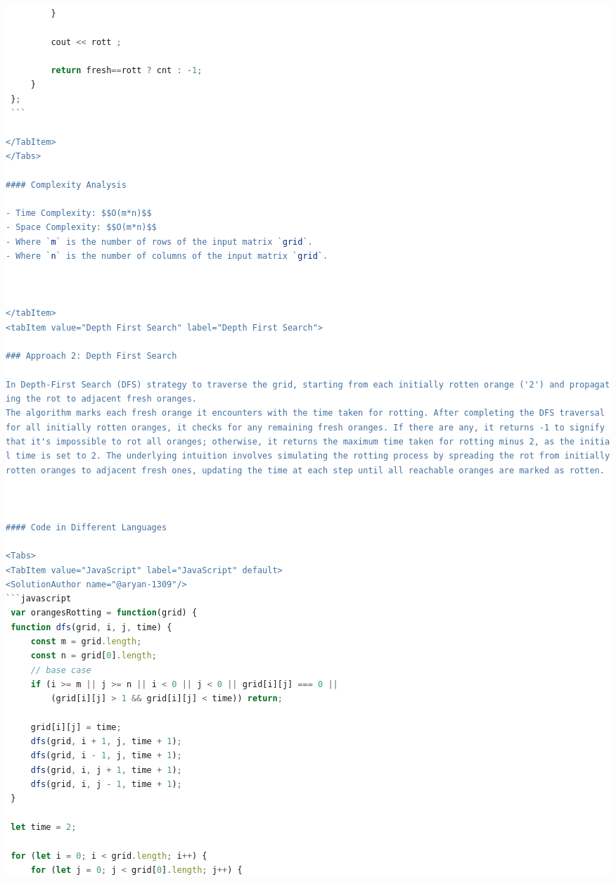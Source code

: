    ```javascript
            }

            cout << rott ;

            return fresh==rott ? cnt : -1;
        }
    };
    ```

  </TabItem>  
</Tabs>

#### Complexity Analysis

- Time Complexity: $$O(m*n)$$
- Space Complexity: $$O(m*n)$$
- Where `m` is the number of rows of the input matrix `grid`.
- Where `n` is the number of columns of the input matrix `grid`.



</tabItem>
<tabItem value="Depth First Search" label="Depth First Search">

### Approach 2: Depth First Search
 
In Depth-First Search (DFS) strategy to traverse the grid, starting from each initially rotten orange ('2') and propagating the rot to adjacent fresh oranges.
The algorithm marks each fresh orange it encounters with the time taken for rotting. After completing the DFS traversal for all initially rotten oranges, it checks for any remaining fresh oranges. If there are any, it returns -1 to signify that it's impossible to rot all oranges; otherwise, it returns the maximum time taken for rotting minus 2, as the initial time is set to 2. The underlying intuition involves simulating the rotting process by spreading the rot from initially rotten oranges to adjacent fresh ones, updating the time at each step until all reachable oranges are marked as rotten.



#### Code in Different Languages

<Tabs>
  <TabItem value="JavaScript" label="JavaScript" default>
  <SolutionAuthor name="@aryan-1309"/>
   ```javascript
    var orangesRotting = function(grid) {
    function dfs(grid, i, j, time) {
        const m = grid.length;
        const n = grid[0].length;
        // base case
        if (i >= m || j >= n || i < 0 || j < 0 || grid[i][j] === 0 || 
            (grid[i][j] > 1 && grid[i][j] < time)) return;
        
        grid[i][j] = time;
        dfs(grid, i + 1, j, time + 1);
        dfs(grid, i - 1, j, time + 1);
        dfs(grid, i, j + 1, time + 1);
        dfs(grid, i, j - 1, time + 1);
    }

    let time = 2;

    for (let i = 0; i < grid.length; i++) {
        for (let j = 0; j < grid[0].length; j++) {
   ```